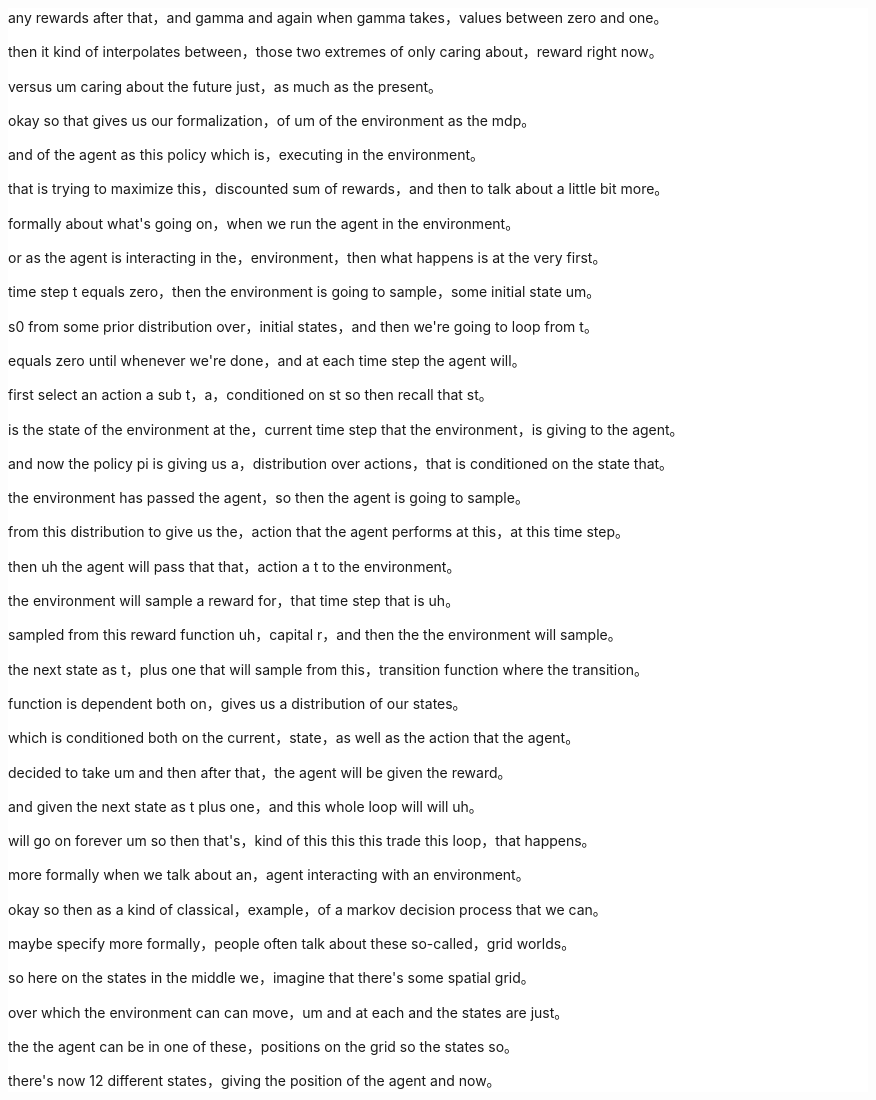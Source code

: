 any rewards after that，and gamma and again when gamma takes，values between zero and one。

then it kind of interpolates between，those two extremes of only caring about，reward right now。

versus um caring about the future just，as much as the present。

okay so that gives us our formalization，of um of the environment as the mdp。

and of the agent as this policy which is，executing in the environment。

that is trying to maximize this，discounted sum of rewards，and then to talk about a little bit more。

formally about what's going on，when we run the agent in the environment。

or as the agent is interacting in the，environment，then what happens is at the very first。

time step t equals zero，then the environment is going to sample，some initial state um。

s0 from some prior distribution over，initial states，and then we're going to loop from t。

equals zero until whenever we're done，and at each time step the agent will。

first select an action a sub t，a，conditioned on st so then recall that st。

is the state of the environment at the，current time step that the environment，is giving to the agent。

and now the policy pi is giving us a，distribution over actions，that is conditioned on the state that。

the environment has passed the agent，so then the agent is going to sample。

from this distribution to give us the，action that the agent performs at this，at this time step。

then uh the agent will pass that that，action a t to the environment。

the environment will sample a reward for，that time step that is uh。

sampled from this reward function uh，capital r，and then the the environment will sample。

the next state as t，plus one that will sample from this，transition function where the transition。

function is dependent both on，gives us a distribution of our states。

which is conditioned both on the current，state，as well as the action that the agent。

decided to take um and then after that，the agent will be given the reward。

and given the next state as t plus one，and this whole loop will will uh。

will go on forever um so then that's，kind of this this this trade this loop，that happens。

more formally when we talk about an，agent interacting with an environment。

okay so then as a kind of classical，example，of a markov decision process that we can。

maybe specify more formally，people often talk about these so-called，grid worlds。

so here on the states in the middle we，imagine that there's some spatial grid。

over which the environment can can move，um and at each and the states are just。

the the agent can be in one of these，positions on the grid so the states so。

there's now 12 different states，giving the position of the agent and now。
